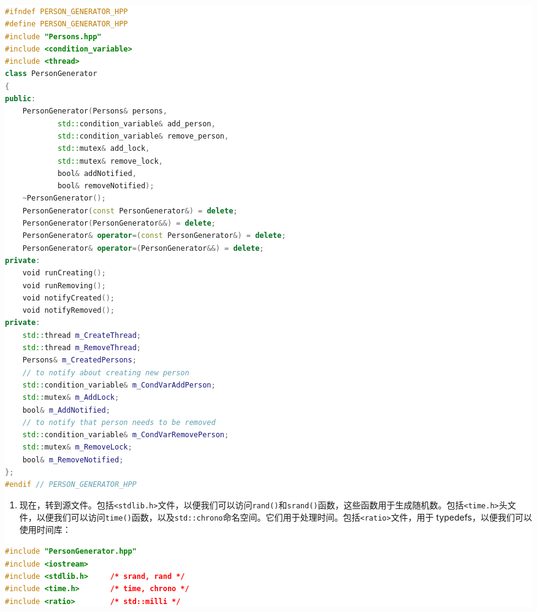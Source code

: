 ```cpp
#ifndef PERSON_GENERATOR_HPP
#define PERSON_GENERATOR_HPP
#include "Persons.hpp"
#include <condition_variable>
#include <thread>
class PersonGenerator
{
public:
    PersonGenerator(Persons& persons,
            std::condition_variable& add_person,
            std::condition_variable& remove_person,
            std::mutex& add_lock,
            std::mutex& remove_lock,
            bool& addNotified,
            bool& removeNotified);
    ~PersonGenerator();
    PersonGenerator(const PersonGenerator&) = delete;
    PersonGenerator(PersonGenerator&&) = delete;
    PersonGenerator& operator=(const PersonGenerator&) = delete;
    PersonGenerator& operator=(PersonGenerator&&) = delete;
private:
    void runCreating();
    void runRemoving();
    void notifyCreated();
    void notifyRemoved();
private:
    std::thread m_CreateThread;
    std::thread m_RemoveThread;
    Persons& m_CreatedPersons;
    // to notify about creating new person
    std::condition_variable& m_CondVarAddPerson;
    std::mutex& m_AddLock;
    bool& m_AddNotified;
    // to notify that person needs to be removed
    std::condition_variable& m_CondVarRemovePerson;
    std::mutex& m_RemoveLock;
    bool& m_RemoveNotified;
};
#endif // PERSON_GENERATOR_HPP
```

1.  现在，转到源文件。包括`<stdlib.h>`文件，以便我们可以访问`rand()`和`srand()`函数，这些函数用于生成随机数。包括`<time.h>`头文件，以便我们可以访问`time()`函数，以及`std::chrono`命名空间。它们用于处理时间。包括`<ratio>`文件，用于 typedefs，以便我们可以使用时间库：

```cpp
#include "PersonGenerator.hpp"
#include <iostream>
#include <stdlib.h>     /* srand, rand */
#include <time.h>       /* time, chrono */
#include <ratio>        /* std::milli */
```

